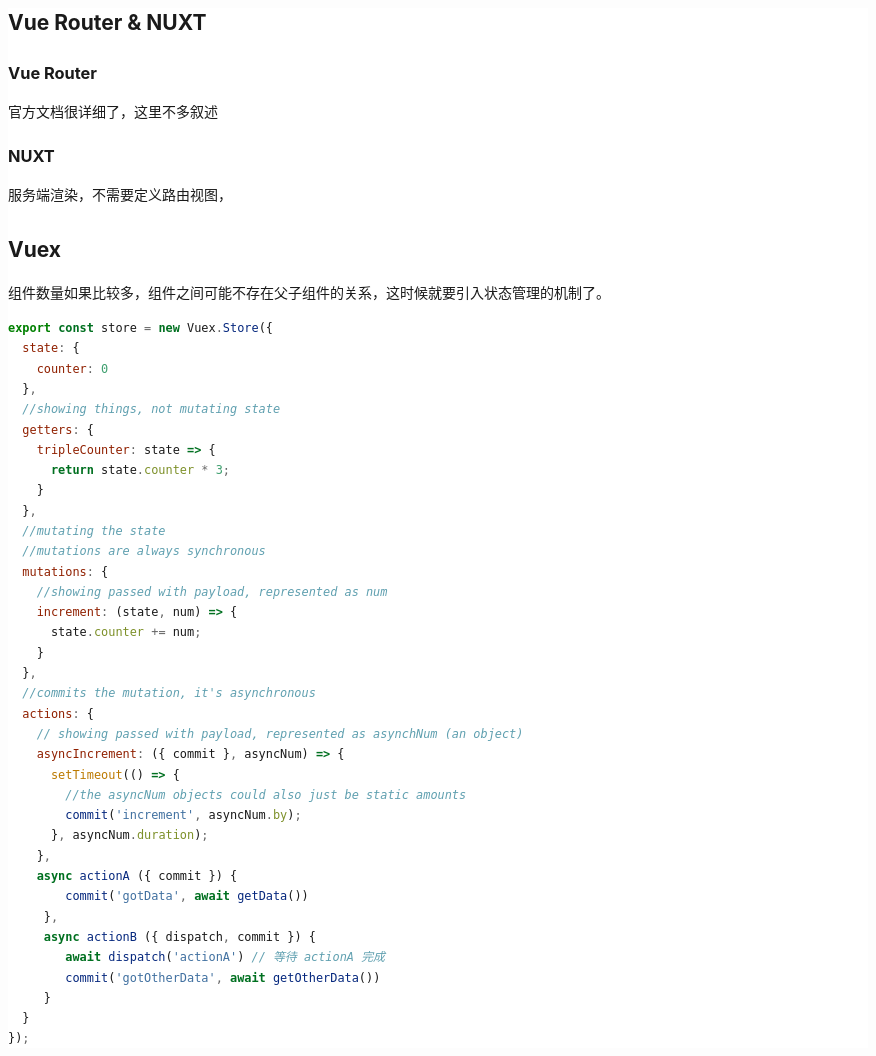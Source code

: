 ## Vue Router & NUXT

### Vue Router

官方文档很详细了，这里不多叙述

### NUXT

服务端渲染，不需要定义路由视图，

## Vuex

组件数量如果比较多，组件之间可能不存在父子组件的关系，这时候就要引入状态管理的机制了。

```js
export const store = new Vuex.Store({
  state: {
    counter: 0
  },
  //showing things, not mutating state
  getters: {
    tripleCounter: state => {
      return state.counter * 3;
    }
  },
  //mutating the state
  //mutations are always synchronous
  mutations: {
    //showing passed with payload, represented as num
    increment: (state, num) => {
      state.counter += num;
    }
  }, 
  //commits the mutation, it's asynchronous
  actions: {
    // showing passed with payload, represented as asynchNum (an object)
    asyncIncrement: ({ commit }, asyncNum) => {
      setTimeout(() => {
        //the asyncNum objects could also just be static amounts
        commit('increment', asyncNum.by);
      }, asyncNum.duration);
    },
    async actionA ({ commit }) {
        commit('gotData', await getData())
     },
     async actionB ({ dispatch, commit }) {
        await dispatch('actionA') // 等待 actionA 完成
        commit('gotOtherData', await getOtherData())
     }
  }
});
```

